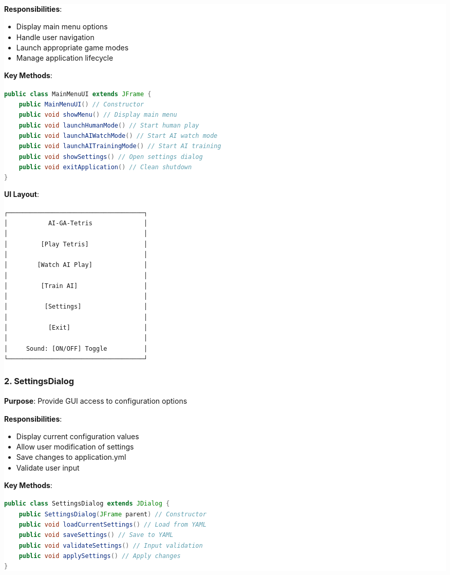 **Responsibilities**:
- Display main menu options
- Handle user navigation
- Launch appropriate game modes
- Manage application lifecycle

**Key Methods**:
```java
public class MainMenuUI extends JFrame {
    public MainMenuUI() // Constructor
    public void showMenu() // Display main menu
    public void launchHumanMode() // Start human play
    public void launchAIWatchMode() // Start AI watch mode
    public void launchAITrainingMode() // Start AI training
    public void showSettings() // Open settings dialog
    public void exitApplication() // Clean shutdown
}
```

**UI Layout**:
```
┌─────────────────────────────────────┐
│           AI-GA-Tetris              │
│                                     │
│         [Play Tetris]               │
│                                     │
│        [Watch AI Play]              │
│                                     │
│         [Train AI]                  │
│                                     │
│          [Settings]                 │
│                                     │
│           [Exit]                    │
│                                     │
│     Sound: [ON/OFF] Toggle          │
└─────────────────────────────────────┘
```

### 2. SettingsDialog
**Purpose**: Provide GUI access to configuration options

**Responsibilities**:
- Display current configuration values
- Allow user modification of settings
- Save changes to application.yml
- Validate user input

**Key Methods**:
```java
public class SettingsDialog extends JDialog {
    public SettingsDialog(JFrame parent) // Constructor
    public void loadCurrentSettings() // Load from YAML
    public void saveSettings() // Save to YAML
    public void validateSettings() // Input validation
    public void applySettings() // Apply changes
}
```
